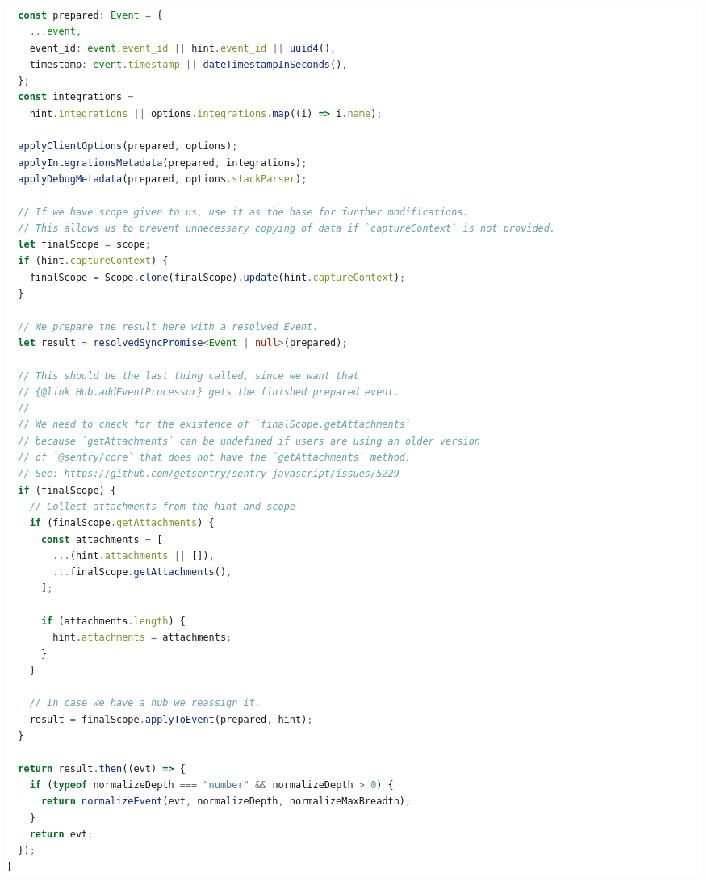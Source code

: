 ```ts
  const prepared: Event = {
    ...event,
    event_id: event.event_id || hint.event_id || uuid4(),
    timestamp: event.timestamp || dateTimestampInSeconds(),
  };
  const integrations =
    hint.integrations || options.integrations.map((i) => i.name);

  applyClientOptions(prepared, options);
  applyIntegrationsMetadata(prepared, integrations);
  applyDebugMetadata(prepared, options.stackParser);

  // If we have scope given to us, use it as the base for further modifications.
  // This allows us to prevent unnecessary copying of data if `captureContext` is not provided.
  let finalScope = scope;
  if (hint.captureContext) {
    finalScope = Scope.clone(finalScope).update(hint.captureContext);
  }

  // We prepare the result here with a resolved Event.
  let result = resolvedSyncPromise<Event | null>(prepared);

  // This should be the last thing called, since we want that
  // {@link Hub.addEventProcessor} gets the finished prepared event.
  //
  // We need to check for the existence of `finalScope.getAttachments`
  // because `getAttachments` can be undefined if users are using an older version
  // of `@sentry/core` that does not have the `getAttachments` method.
  // See: https://github.com/getsentry/sentry-javascript/issues/5229
  if (finalScope) {
    // Collect attachments from the hint and scope
    if (finalScope.getAttachments) {
      const attachments = [
        ...(hint.attachments || []),
        ...finalScope.getAttachments(),
      ];

      if (attachments.length) {
        hint.attachments = attachments;
      }
    }

    // In case we have a hub we reassign it.
    result = finalScope.applyToEvent(prepared, hint);
  }

  return result.then((evt) => {
    if (typeof normalizeDepth === "number" && normalizeDepth > 0) {
      return normalizeEvent(evt, normalizeDepth, normalizeMaxBreadth);
    }
    return evt;
  });
}
```
